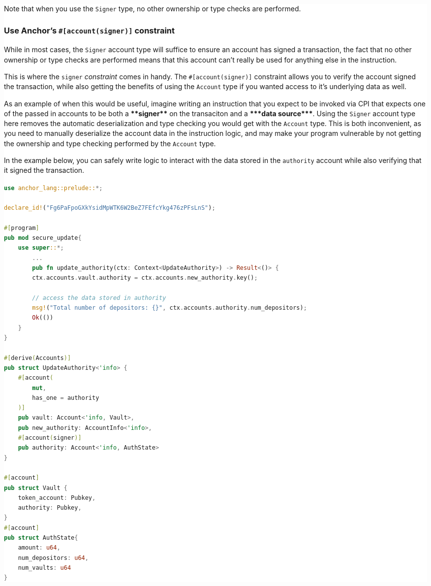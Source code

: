 ```rust
```

Note that when you use the `Signer` type, no other ownership or type checks are performed.

### Use Anchor’s `#[account(signer)]` constraint

While in most cases, the `Signer` account type will suffice to ensure an account has signed a transaction, the fact that no other ownership or type checks are performed means that this account can’t really be used for anything else in the instruction.

This is where the `signer` _constraint_ comes in handy. The `#[account(signer)]` constraint allows you to verify the account signed the transaction, while also getting the benefits of using the `Account` type if you wanted access to it’s underlying data as well.

As an example of when this would be useful, imagine writing an instruction that you expect to be invoked via CPI that expects one of the passed in accounts to be both a **\*\***signer**\*\*** on the transaciton and a ****\*\*\*****data source****\*\*\*****. Using the `Signer` account type here removes the automatic deserialization and type checking you would get with the `Account` type. This is both inconvenient, as you need to manually deserialize the account data in the instruction logic, and may make your program vulnerable by not getting the ownership and type checking performed by the `Account` type.

In the example below, you can safely write logic to interact with the data stored in the `authority` account while also verifying that it signed the transaction.

```rust
use anchor_lang::prelude::*;

declare_id!("Fg6PaFpoGXkYsidMpWTK6W2BeZ7FEfcYkg476zPFsLnS");

#[program]
pub mod secure_update{
    use super::*;
        ...
        pub fn update_authority(ctx: Context<UpdateAuthority>) -> Result<()> {
        ctx.accounts.vault.authority = ctx.accounts.new_authority.key();

        // access the data stored in authority
        msg!("Total number of depositors: {}", ctx.accounts.authority.num_depositors);
        Ok(())
    }
}

#[derive(Accounts)]
pub struct UpdateAuthority<'info> {
    #[account(
        mut,
        has_one = authority
    )]
    pub vault: Account<'info, Vault>,
    pub new_authority: AccountInfo<'info>,
    #[account(signer)]
    pub authority: Account<'info, AuthState>
}

#[account]
pub struct Vault {
    token_account: Pubkey,
    authority: Pubkey,
}
#[account]
pub struct AuthState{
	amount: u64,
	num_depositors: u64,
	num_vaults: u64
}
```